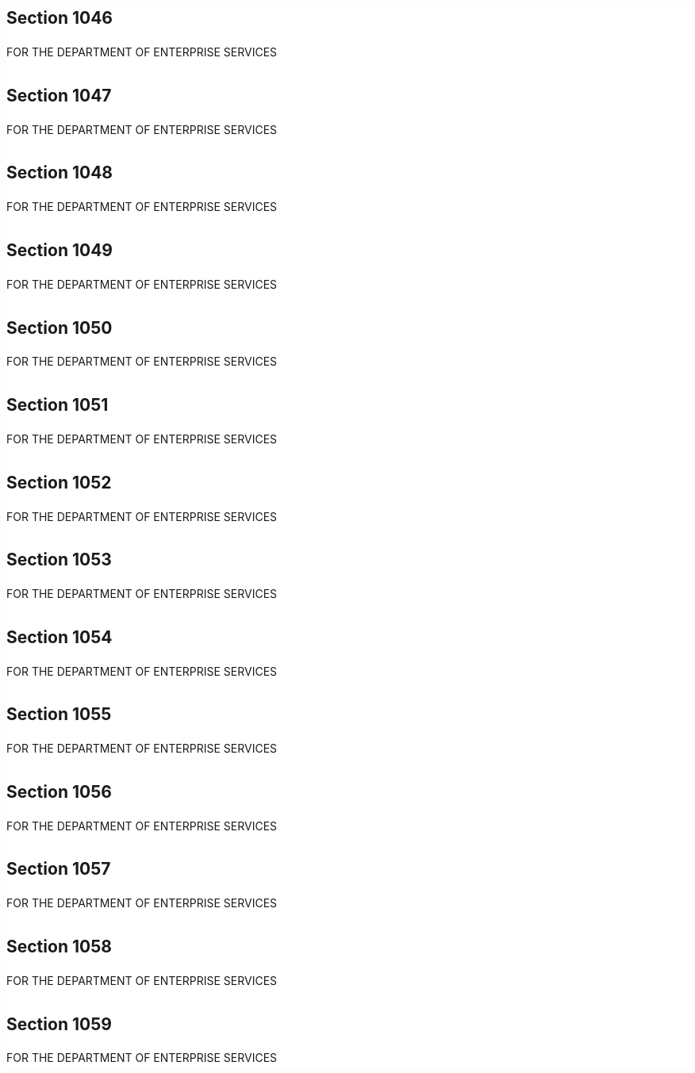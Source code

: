 ## Section 1046
FOR THE DEPARTMENT OF ENTERPRISE SERVICES

## Section 1047
FOR THE DEPARTMENT OF ENTERPRISE SERVICES

## Section 1048
FOR THE DEPARTMENT OF ENTERPRISE SERVICES

## Section 1049
FOR THE DEPARTMENT OF ENTERPRISE SERVICES

## Section 1050
FOR THE DEPARTMENT OF ENTERPRISE SERVICES

## Section 1051
FOR THE DEPARTMENT OF ENTERPRISE SERVICES

## Section 1052
FOR THE DEPARTMENT OF ENTERPRISE SERVICES

## Section 1053
FOR THE DEPARTMENT OF ENTERPRISE SERVICES

## Section 1054
FOR THE DEPARTMENT OF ENTERPRISE SERVICES

## Section 1055
FOR THE DEPARTMENT OF ENTERPRISE SERVICES

## Section 1056
FOR THE DEPARTMENT OF ENTERPRISE SERVICES

## Section 1057
FOR THE DEPARTMENT OF ENTERPRISE SERVICES

## Section 1058
FOR THE DEPARTMENT OF ENTERPRISE SERVICES

## Section 1059
FOR THE DEPARTMENT OF ENTERPRISE SERVICES
